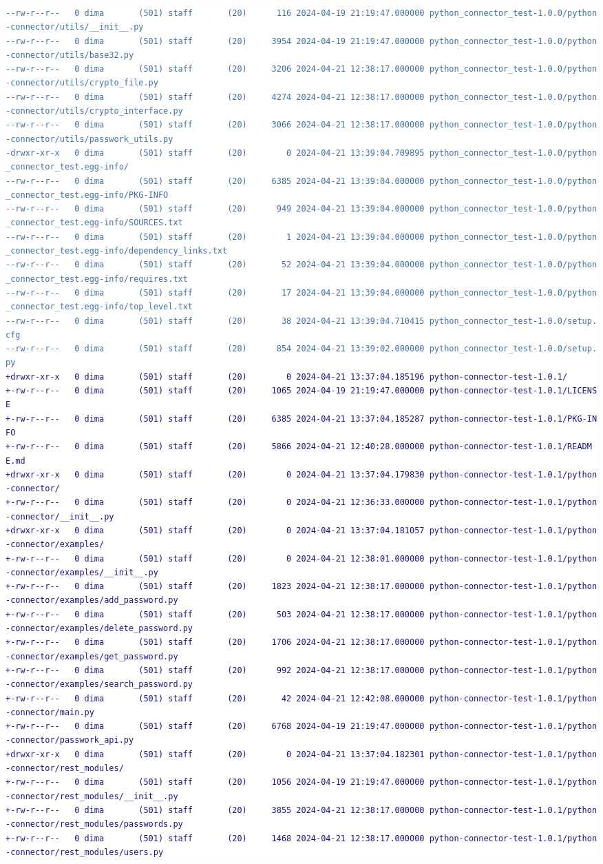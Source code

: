 ```diff
--rw-r--r--   0 dima       (501) staff       (20)      116 2024-04-19 21:19:47.000000 python_connector_test-1.0.0/python-connector/utils/__init__.py
--rw-r--r--   0 dima       (501) staff       (20)     3954 2024-04-19 21:19:47.000000 python_connector_test-1.0.0/python-connector/utils/base32.py
--rw-r--r--   0 dima       (501) staff       (20)     3206 2024-04-21 12:38:17.000000 python_connector_test-1.0.0/python-connector/utils/crypto_file.py
--rw-r--r--   0 dima       (501) staff       (20)     4274 2024-04-21 12:38:17.000000 python_connector_test-1.0.0/python-connector/utils/crypto_interface.py
--rw-r--r--   0 dima       (501) staff       (20)     3066 2024-04-21 12:38:17.000000 python_connector_test-1.0.0/python-connector/utils/passwork_utils.py
-drwxr-xr-x   0 dima       (501) staff       (20)        0 2024-04-21 13:39:04.709895 python_connector_test-1.0.0/python_connector_test.egg-info/
--rw-r--r--   0 dima       (501) staff       (20)     6385 2024-04-21 13:39:04.000000 python_connector_test-1.0.0/python_connector_test.egg-info/PKG-INFO
--rw-r--r--   0 dima       (501) staff       (20)      949 2024-04-21 13:39:04.000000 python_connector_test-1.0.0/python_connector_test.egg-info/SOURCES.txt
--rw-r--r--   0 dima       (501) staff       (20)        1 2024-04-21 13:39:04.000000 python_connector_test-1.0.0/python_connector_test.egg-info/dependency_links.txt
--rw-r--r--   0 dima       (501) staff       (20)       52 2024-04-21 13:39:04.000000 python_connector_test-1.0.0/python_connector_test.egg-info/requires.txt
--rw-r--r--   0 dima       (501) staff       (20)       17 2024-04-21 13:39:04.000000 python_connector_test-1.0.0/python_connector_test.egg-info/top_level.txt
--rw-r--r--   0 dima       (501) staff       (20)       38 2024-04-21 13:39:04.710415 python_connector_test-1.0.0/setup.cfg
--rw-r--r--   0 dima       (501) staff       (20)      854 2024-04-21 13:39:02.000000 python_connector_test-1.0.0/setup.py
+drwxr-xr-x   0 dima       (501) staff       (20)        0 2024-04-21 13:37:04.185196 python-connector-test-1.0.1/
+-rw-r--r--   0 dima       (501) staff       (20)     1065 2024-04-19 21:19:47.000000 python-connector-test-1.0.1/LICENSE
+-rw-r--r--   0 dima       (501) staff       (20)     6385 2024-04-21 13:37:04.185287 python-connector-test-1.0.1/PKG-INFO
+-rw-r--r--   0 dima       (501) staff       (20)     5866 2024-04-21 12:40:28.000000 python-connector-test-1.0.1/README.md
+drwxr-xr-x   0 dima       (501) staff       (20)        0 2024-04-21 13:37:04.179830 python-connector-test-1.0.1/python-connector/
+-rw-r--r--   0 dima       (501) staff       (20)        0 2024-04-21 12:36:33.000000 python-connector-test-1.0.1/python-connector/__init__.py
+drwxr-xr-x   0 dima       (501) staff       (20)        0 2024-04-21 13:37:04.181057 python-connector-test-1.0.1/python-connector/examples/
+-rw-r--r--   0 dima       (501) staff       (20)        0 2024-04-21 12:38:01.000000 python-connector-test-1.0.1/python-connector/examples/__init__.py
+-rw-r--r--   0 dima       (501) staff       (20)     1823 2024-04-21 12:38:17.000000 python-connector-test-1.0.1/python-connector/examples/add_password.py
+-rw-r--r--   0 dima       (501) staff       (20)      503 2024-04-21 12:38:17.000000 python-connector-test-1.0.1/python-connector/examples/delete_password.py
+-rw-r--r--   0 dima       (501) staff       (20)     1706 2024-04-21 12:38:17.000000 python-connector-test-1.0.1/python-connector/examples/get_password.py
+-rw-r--r--   0 dima       (501) staff       (20)      992 2024-04-21 12:38:17.000000 python-connector-test-1.0.1/python-connector/examples/search_password.py
+-rw-r--r--   0 dima       (501) staff       (20)       42 2024-04-21 12:42:08.000000 python-connector-test-1.0.1/python-connector/main.py
+-rw-r--r--   0 dima       (501) staff       (20)     6768 2024-04-19 21:19:47.000000 python-connector-test-1.0.1/python-connector/passwork_api.py
+drwxr-xr-x   0 dima       (501) staff       (20)        0 2024-04-21 13:37:04.182301 python-connector-test-1.0.1/python-connector/rest_modules/
+-rw-r--r--   0 dima       (501) staff       (20)     1056 2024-04-19 21:19:47.000000 python-connector-test-1.0.1/python-connector/rest_modules/__init__.py
+-rw-r--r--   0 dima       (501) staff       (20)     3855 2024-04-21 12:38:17.000000 python-connector-test-1.0.1/python-connector/rest_modules/passwords.py
+-rw-r--r--   0 dima       (501) staff       (20)     1468 2024-04-21 12:38:17.000000 python-connector-test-1.0.1/python-connector/rest_modules/users.py
```